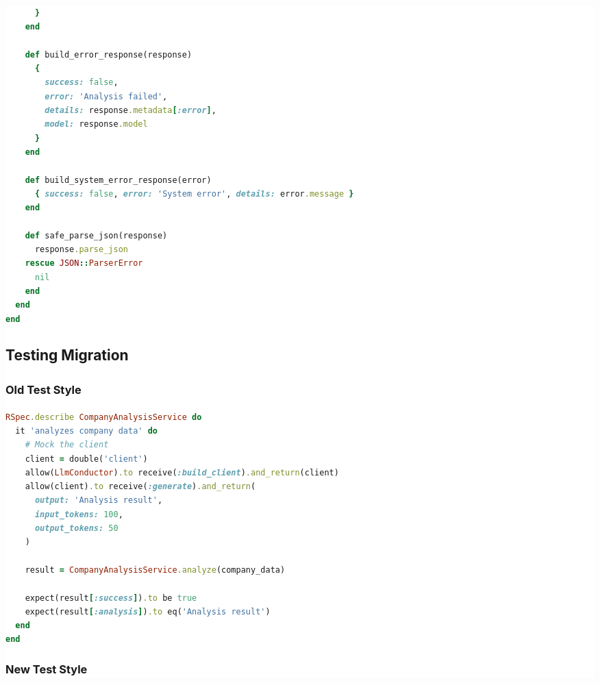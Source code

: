 ```ruby
      }
    end
    
    def build_error_response(response)
      { 
        success: false, 
        error: 'Analysis failed',
        details: response.metadata[:error],
        model: response.model
      }
    end
    
    def build_system_error_response(error)
      { success: false, error: 'System error', details: error.message }
    end
    
    def safe_parse_json(response)
      response.parse_json
    rescue JSON::ParserError
      nil
    end
  end
end
```

## Testing Migration

### Old Test Style

```ruby
RSpec.describe CompanyAnalysisService do
  it 'analyzes company data' do
    # Mock the client
    client = double('client')
    allow(LlmConductor).to receive(:build_client).and_return(client)
    allow(client).to receive(:generate).and_return(
      output: 'Analysis result',
      input_tokens: 100,
      output_tokens: 50
    )
    
    result = CompanyAnalysisService.analyze(company_data)
    
    expect(result[:success]).to be true
    expect(result[:analysis]).to eq('Analysis result')
  end
end
```

### New Test Style
